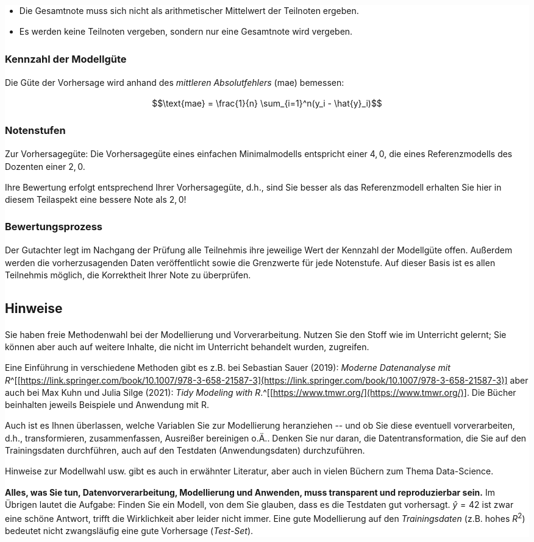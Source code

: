 - Die Gesamtnote muss sich nicht als arithmetischer Mittelwert der Teilnoten ergeben.

- Es werden keine Teilnoten vergeben, sondern nur eine Gesamtnote wird vergeben.



### Kennzahl der Modellgüte

Die Güte der Vorhersage wird anhand des *mittleren Absolutfehlers* (mae) bemessen:

$$\text{mae} = \frac{1}{n} \sum_{i=1}^n(y_i - \hat{y}_i)$$


### Notenstufen

Zur Vorhersagegüte: Die Vorhersagegüte eines einfachen Minimalmodells entspricht einer $4,0$, die eines Referenzmodells des Dozenten einer $2,0$.

Ihre Bewertung erfolgt entsprechend Ihrer Vorhersagegüte, d.h., sind Sie besser als das Referenzmodell erhalten Sie hier in diesem Teilaspekt eine bessere Note als $2,0$! 


### Bewertungsprozess

Der Gutachter legt im Nachgang der Prüfung alle Teilnehmis ihre jeweilige Wert der Kennzahl der Modellgüte offen. 
Außerdem werden die vorherzusagenden Daten veröffentlicht 
sowie die Grenzwerte für jede Notenstufe.
Auf dieser Basis ist es allen Teilnehmis möglich,
die Korrektheit Ihrer Note zu überprüfen.


## Hinweise

Sie haben  freie Methodenwahl bei der Modellierung und Vorverarbeitung. Nutzen Sie den Stoff wie im Unterricht gelernt; Sie können aber auch auf weitere Inhalte, die nicht im Unterricht behandelt wurden, zugreifen.

Eine Einführung in verschiedene Methoden gibt es z.B. bei Sebastian Sauer (2019): *Moderne Datenanalyse mit R*^[[https://link.springer.com/book/10.1007/978-3-658-21587-3](https://link.springer.com/book/10.1007/978-3-658-21587-3)] aber auch bei Max Kuhn und Julia Silge (2021): *Tidy Modeling with R*.^[[https://www.tmwr.org/](https://www.tmwr.org/)]. Die Bücher beinhalten jeweils Beispiele und Anwendung mit R.

Auch ist es Ihnen überlassen, welche Variablen Sie zur Modellierung heranziehen -- und ob Sie diese eventuell vorverarbeiten, d.h., transformieren, zusammenfassen, Ausreißer bereinigen o.Ä.. Denken Sie nur daran, die Datentransformation, die Sie auf den Trainingsdaten durchführen, auch auf den Testdaten (Anwendungsdaten) durchzuführen.

Hinweise zur Modellwahl usw. gibt es auch in erwähnter Literatur, aber auch in vielen Büchern zum Thema Data-Science. 

**Alles, was Sie tun, Datenvorverarbeitung, Modellierung und Anwenden, muss transparent und reproduzierbar sein.** Im Übrigen lautet die Aufgabe: 
Finden Sie ein Modell, von dem Sie glauben, dass es die Testdaten gut vorhersagt. $\hat{y}=42$ ist zwar eine schöne Antwort,
trifft die Wirklichkeit aber leider nicht immer.
Eine gute Modellierung auf den *Trainingsdaten* (z.B. hohes $R^2$) bedeutet nicht zwangsläufig eine gute Vorhersage (*Test-Set*).
